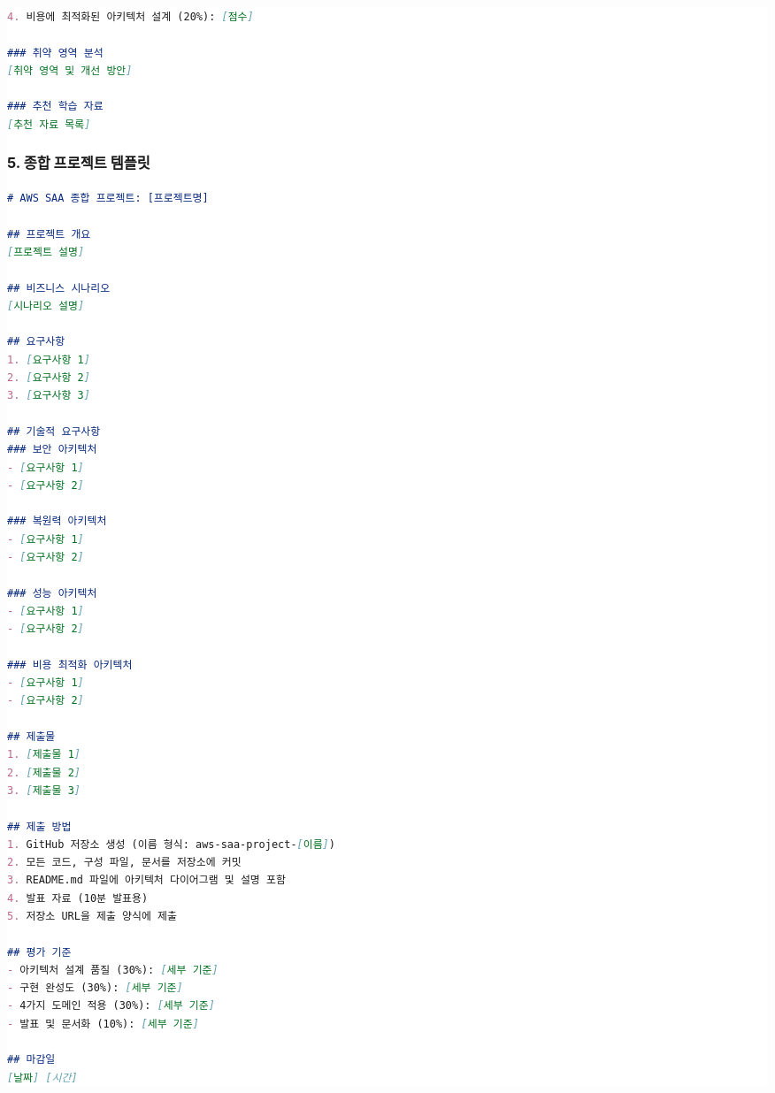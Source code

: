```markdown
4. 비용에 최적화된 아키텍처 설계 (20%): [점수]

### 취약 영역 분석
[취약 영역 및 개선 방안]

### 추천 학습 자료
[추천 자료 목록]
```

### 5. 종합 프로젝트 템플릿

```markdown
# AWS SAA 종합 프로젝트: [프로젝트명]

## 프로젝트 개요
[프로젝트 설명]

## 비즈니스 시나리오
[시나리오 설명]

## 요구사항
1. [요구사항 1]
2. [요구사항 2]
3. [요구사항 3]

## 기술적 요구사항
### 보안 아키텍처
- [요구사항 1]
- [요구사항 2]

### 복원력 아키텍처
- [요구사항 1]
- [요구사항 2]

### 성능 아키텍처
- [요구사항 1]
- [요구사항 2]

### 비용 최적화 아키텍처
- [요구사항 1]
- [요구사항 2]

## 제출물
1. [제출물 1]
2. [제출물 2]
3. [제출물 3]

## 제출 방법
1. GitHub 저장소 생성 (이름 형식: aws-saa-project-[이름])
2. 모든 코드, 구성 파일, 문서를 저장소에 커밋
3. README.md 파일에 아키텍처 다이어그램 및 설명 포함
4. 발표 자료 (10분 발표용)
5. 저장소 URL을 제출 양식에 제출

## 평가 기준
- 아키텍처 설계 품질 (30%): [세부 기준]
- 구현 완성도 (30%): [세부 기준]
- 4가지 도메인 적용 (30%): [세부 기준]
- 발표 및 문서화 (10%): [세부 기준]

## 마감일
[날짜] [시간]

```